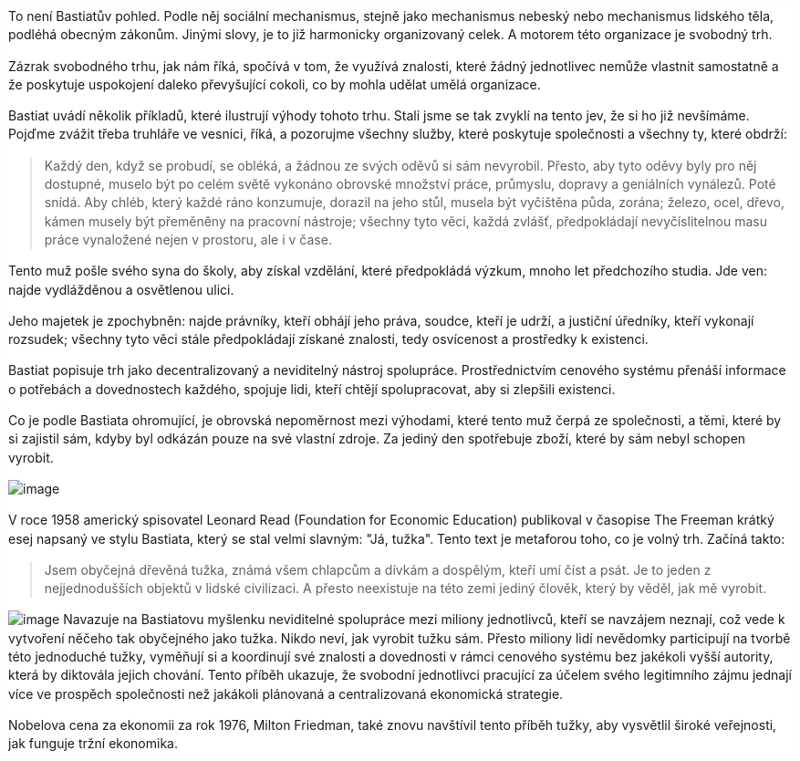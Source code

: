 To není Bastiatův pohled. Podle něj sociální mechanismus, stejně jako mechanismus nebeský nebo mechanismus lidského těla, podléhá obecným zákonům. Jinými slovy, je to již harmonicky organizovaný celek. A motorem této organizace je svobodný trh.

Zázrak svobodného trhu, jak nám říká, spočívá v tom, že využívá znalosti, které žádný jednotlivec nemůže vlastnit samostatně a že poskytuje uspokojení daleko převyšující cokoli, co by mohla udělat umělá organizace.

Bastiat uvádí několik příkladů, které ilustrují výhody tohoto trhu. Stali jsme se tak zvyklí na tento jev, že si ho již nevšímáme.
Pojďme zvážit třeba truhláře ve vesnici, říká, a pozorujme všechny služby, které poskytuje společnosti a všechny ty, které obdrží:
> Každý den, když se probudí, se obléká, a žádnou ze svých oděvů si sám nevyrobil. Přesto, aby tyto oděvy byly pro něj dostupné, muselo být po celém světě vykonáno obrovské množství práce, průmyslu, dopravy a geniálních vynálezů.
Poté snídá. Aby chléb, který každé ráno konzumuje, dorazil na jeho stůl, musela být vyčištěna půda, zorána; železo, ocel, dřevo, kámen musely být přeměněny na pracovní nástroje; všechny tyto věci, každá zvlášť, předpokládají nevyčíslitelnou masu práce vynaložené nejen v prostoru, ale i v čase.

Tento muž pošle svého syna do školy, aby získal vzdělání, které předpokládá výzkum, mnoho let předchozího studia.
Jde ven: najde vydlážděnou a osvětlenou ulici.

Jeho majetek je zpochybněn: najde právníky, kteří obhájí jeho práva, soudce, kteří je udrží, a justiční úředníky, kteří vykonají rozsudek; všechny tyto věci stále předpokládají získané znalosti, tedy osvícenost a prostředky k existenci.

Bastiat popisuje trh jako decentralizovaný a neviditelný nástroj spolupráce. Prostřednictvím cenového systému přenáší informace o potřebách a dovednostech každého, spojuje lidi, kteří chtějí spolupracovat, aby si zlepšili existenci.

Co je podle Bastiata ohromující, je obrovská nepoměrnost mezi výhodami, které tento muž čerpá ze společnosti, a těmi, které by si zajistil sám, kdyby byl odkázán pouze na své vlastní zdroje. Za jediný den spotřebuje zboží, které by sám nebyl schopen vyrobit.

![image](assets/image/13/IMG02.webp)

V roce 1958 americký spisovatel Leonard Read (Foundation for Economic Education) publikoval v časopise The Freeman krátký esej napsaný ve stylu Bastiata, který se stal velmi slavným: "Já, tužka". Tento text je metaforou toho, co je volný trh. Začíná takto:

> Jsem obyčejná dřevěná tužka, známá všem chlapcům a dívkám a dospělým, kteří umí číst a psát. Je to jeden z nejjednodušších objektů v lidské civilizaci. A přesto neexistuje na této zemi jediný člověk, který by věděl, jak mě vyrobit.

![image](assets/image/13/IMG03.webp)
Navazuje na Bastiatovu myšlenku neviditelné spolupráce mezi miliony jednotlivců, kteří se navzájem neznají, což vede k vytvoření něčeho tak obyčejného jako tužka. Nikdo neví, jak vyrobit tužku sám. Přesto miliony lidí nevědomky participují na tvorbě této jednoduché tužky, vyměňují si a koordinují své znalosti a dovednosti v rámci cenového systému bez jakékoli vyšší autority, která by diktovála jejich chování. Tento příběh ukazuje, že svobodní jednotlivci pracující za účelem svého legitimního zájmu jednají více ve prospěch společnosti než jakákoli plánovaná a centralizovaná ekonomická strategie.

Nobelova cena za ekonomii za rok 1976, Milton Friedman, také znovu navštívil tento příběh tužky, aby vysvětlil široké veřejnosti, jak funguje tržní ekonomika.
